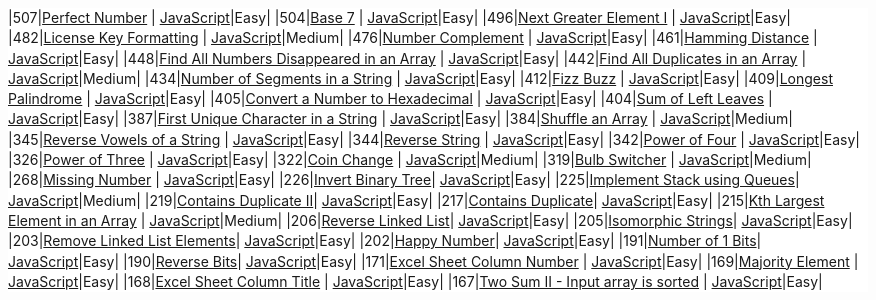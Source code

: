 |507|[Perfect Number](https://leetcode.com/problems/perfect-number) | [JavaScript](./algorithms/PerfectNumber.js)|Easy|
|504|[Base 7](https://leetcode.com/problems/base-7) | [JavaScript](./algorithms/Base7.js)|Easy|
|496|[Next Greater Element I](https://leetcode.com/problems/next-greater-element-i) | [JavaScript](./algorithms/NextGreaterElementI.js)|Easy|
|482|[License Key Formatting](https://leetcode.com/problems/license-key-formatting) | [JavaScript](./algorithms/LicenseKeyFormatting.js)|Medium|
|476|[Number Complement](https://leetcode.com/problems/number-complement) | [JavaScript](./algorithms/NumberComplement.js)|Easy|
|461|[Hamming Distance](https://leetcode.com/problems/hamming-distance) | [JavaScript](./algorithms/HammingDistance.js)|Easy|
|448|[Find All Numbers Disappeared in an Array](https://leetcode.com/problems/find-all-numbers-disappeared-in-an-array) | [JavaScript](./algorithms/FindAllNumbersDisappearedInAnArray.js)|Easy|
|442|[Find All Duplicates in an Array](https://leetcode.com/problems/find-all-duplicates-in-an-array) | [JavaScript](./algorithms/FindAllDuplicatesInAnArray.js)|Medium|
|434|[Number of Segments in a String](https://leetcode.com/problems/number-of-segments-in-a-string) | [JavaScript](./algorithms/NumberOfSegmentsInAString.js)|Easy|
|412|[Fizz Buzz](https://leetcode.com/problems/fizz-buzz) | [JavaScript](./algorithms/FizzBuzz.js)|Easy|
|409|[Longest Palindrome](https://leetcode.com/problems/longest-palindrome) | [JavaScript](./algorithms/LongestPalindrome.js)|Easy|
|405|[Convert a Number to Hexadecimal](https://leetcode.com/problems/convert-a-number-to-hexadecimal) | [JavaScript](./algorithms/ConvertANumberToHexadecimal.js)|Easy|
|404|[Sum of Left Leaves](https://leetcode.com/problems/sum-of-left-leaves) | [JavaScript](./algorithms/SumOfLeftLeaves.js)|Easy|
|387|[First Unique Character in a String](https://leetcode.com/problems/first-unique-character-in-a-string) | [JavaScript](./algorithms/FirstUniqueCharacterInAString.js)|Easy|
|384|[Shuffle an Array](https://leetcode.com/problems/shuffle-an-array) | [JavaScript](./algorithms/ShuffleAnArray.js)|Medium|
|345|[Reverse Vowels of a String](https://leetcode.com/problems/reverse-vowels-of-a-string) | [JavaScript](./algorithms/ReverseVowelsOfAString.js)|Easy|
|344|[Reverse String](https://leetcode.com/problems/reverse-string) | [JavaScript](./algorithms/ReverseString.js)|Easy|
|342|[Power of Four](https://leetcode.com/problems/power-of-four) | [JavaScript](./algorithms/PowerOfFour.js)|Easy|
|326|[Power of Three](https://leetcode.com/problems/power-of-three) | [JavaScript](./algorithms/PowerOfThree.js)|Easy|
|322|[Coin Change](https://leetcode.com/problems/coin-change) | [JavaScript](./algorithms/CoinChange.js)|Medium|
|319|[Bulb Switcher](https://leetcode.com/problems/bulb-switcher) | [JavaScript](./algorithms/BulbSwitcher.js)|Medium|
|268|[Missing Number](https://leetcode.com/problems/missing-number) | [JavaScript](./algorithms/MissingNumber.js)|Easy|
|226|[Invert Binary Tree](https://leetcode.com/problems/invert-binary-tree/)| [JavaScript](./algorithms/InvertBinaryTree.js)|Easy|
|225|[Implement Stack using Queues](https://leetcode.com/problems/implement-stack-using-queues/)| [JavaScript](./algorithms/ImplementStackUsingQueues.js)|Medium|
|219|[Contains Duplicate II](https://leetcode.com/problems/contains-duplicate-ii/)| [JavaScript](./algorithms/ContainsDuplicate.II.js)|Easy|
|217|[Contains Duplicate](https://leetcode.com/problems/contains-duplicate/)| [JavaScript](./algorithms/ContainsDuplicate.js)|Easy|
|215|[Kth Largest Element in an Array](https://leetcode.com/problems/kth-largest-element-in-an-array) | [JavaScript](./algorithms/KthLargestElementInAnArray.js)|Medium|
|206|[Reverse Linked List](https://leetcode.com/problems/reverse-linked-list/)| [JavaScript](./algorithms/ReverseLinkedList.js)|Easy|
|205|[Isomorphic Strings](https://leetcode.com/problems/isomorphic-strings/)| [JavaScript](./algorithms/IsomorphicStrings.js)|Easy|
|203|[Remove Linked List Elements](https://leetcode.com/problems/remove-linked-list-elements/)| [JavaScript](./algorithms/RemoveLinkedListElements.js)|Easy|
|202|[Happy Number](https://leetcode.com/problems/happy-number/)| [JavaScript](./algorithms/HappyNumber.js)|Easy|
|191|[Number of 1 Bits](https://oj.leetcode.com/problems/number-of-1-bits/)| [JavaScript](./algorithms/NumberOf1Bits.js)|Easy|
|190|[Reverse Bits](https://oj.leetcode.com/problems/reverse-bits/)| [JavaScript](./algorithms/ReverseBits.js)|Easy|
|171|[Excel Sheet Column Number](https://oj.leetcode.com/problems/excel-sheet-column-number/) | [JavaScript](./algorithms/ExcelSheetColumnNumber.js)|Easy|
|169|[Majority Element](https://oj.leetcode.com/problems/majority-element/) | [JavaScript](./algorithms/MajorityElement.js)|Easy|
|168|[Excel Sheet Column Title](https://oj.leetcode.com/problems/excel-sheet-column-title/) | [JavaScript](./algorithms/ExcelSheetColumnTitle.js)|Easy|
|167|[Two Sum II - Input array is sorted](https://leetcode.com/problems/two-sum-ii-input-array-is-sorted) | [JavaScript](./algorithms/TwoSum_II.js)|Easy|